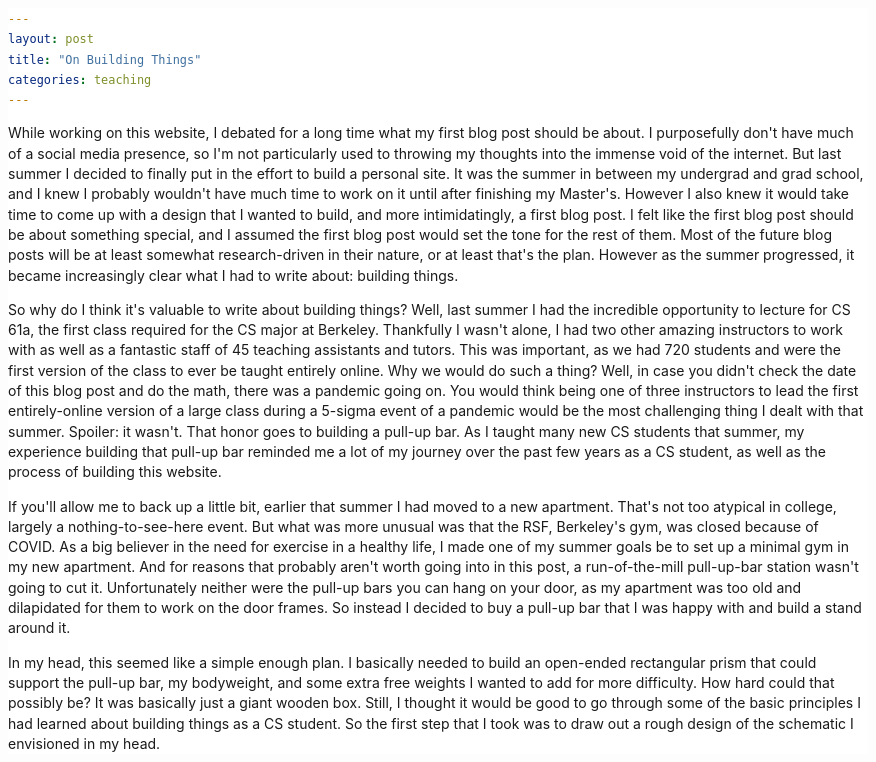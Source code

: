 ```yaml
---
layout: post
title: "On Building Things"
categories: teaching
---
```


While working on this website, I debated for a long time what my first blog post should be about. I purposefully don't have much of a social media presence, so I'm not particularly used to throwing my thoughts into the immense void of the internet. But last summer I decided to finally put in the effort to build a personal site. It was the summer in between my undergrad and grad school, and I knew I probably wouldn't have much time to work on it until after finishing my Master's. However I also knew it would take time to come up with a design that I wanted to build, and more intimidatingly, a first blog post. I felt like the first blog post should be about something special, and I assumed the first blog post would set the tone for the rest of them. Most of the future blog posts will be at least somewhat research-driven in their nature, or at least that's the plan. However as the summer progressed, it became increasingly clear what I had to write about: building things. 

So why do I think it's valuable to write about building things? Well, last summer I had the incredible opportunity to lecture for CS 61a, the first class required for the CS major at Berkeley. Thankfully I wasn't alone, I had two other amazing instructors to work with as well as a fantastic staff of 45 teaching assistants and tutors. This was important, as we had 720 students and were the first version of the class to ever be taught entirely online. Why we would do such a thing? Well, in case you didn't check the date of this blog post and do the math, there was a pandemic going on. You would think being one of three instructors to lead the first entirely-online version of a large class during a 5-sigma event of a pandemic would be the most challenging thing I dealt with that summer. Spoiler: it wasn't. That honor goes to building a pull-up bar. As I taught many new CS students that summer, my experience building that pull-up bar reminded me a lot of my journey over the past few years as a CS student, as well as the process of building this website. 

If you'll allow me to back up a little bit, earlier that summer I had moved to a new apartment. That's not too atypical in college, largely a nothing-to-see-here event. But what was more unusual was that the RSF, Berkeley's gym, was closed because of COVID. As a big believer in the need for exercise in a healthy life, I made one of my summer goals be to set up a minimal gym in my new apartment. And for reasons that probably aren't worth going into in this post, a run-of-the-mill pull-up-bar station wasn't going to cut it. Unfortunately neither were the pull-up bars you can hang on your door, as my apartment was too old and dilapidated for them to work on the door frames. So instead I decided to buy a pull-up bar that I was happy with and build a stand around it. 

In my head, this seemed like a simple enough plan. I basically needed to build an open-ended rectangular prism that could support the pull-up bar, my bodyweight, and some extra free weights I wanted to add for more difficulty. How hard could that possibly be? It was basically just a giant wooden box. Still, I thought it would be good to go through some of the basic principles I had learned about building things as a CS student. So the first step that I took was to draw out a rough design of the schematic I envisioned in my head. 

<p style="text-align:center;">